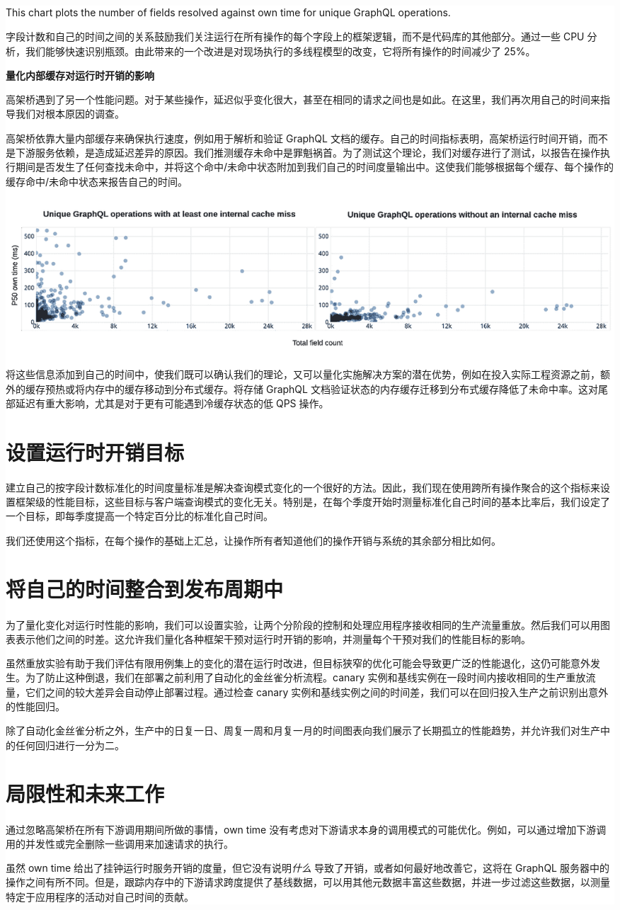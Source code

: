 This chart plots the number of fields resolved against own time for unique GraphQL operations.

字段计数和自己的时间之间的关系鼓励我们关注运行在所有操作的每个字段上的框架逻辑，而不是代码库的其他部分。通过一些 CPU 分析，我们能够快速识别瓶颈。由此带来的一个改进是对现场执行的多线程模型的改变，它将所有操作的时间减少了 25%。

**量化内部缓存对运行时开销的影响**

高架桥遇到了另一个性能问题。对于某些操作，延迟似乎变化很大，甚至在相同的请求之间也是如此。在这里，我们再次用自己的时间来指导我们对根本原因的调查。

高架桥依靠大量内部缓存来确保执行速度，例如用于解析和验证 GraphQL 文档的缓存。自己的时间指标表明，高架桥运行时间开销，而不是下游服务依赖，是造成延迟差异的原因。我们推测缓存未命中是罪魁祸首。为了测试这个理论，我们对缓存进行了测试，以报告在操作执行期间是否发生了任何查找未命中，并将这个命中/未命中状态附加到我们自己的时间度量输出中。这使我们能够根据每个缓存、每个操作的缓存命中/未命中状态来报告自己的时间。

![](img/b4cfd82e5d72a3f0c7cca914bd5747a2.png)

将这些信息添加到自己的时间中，使我们既可以确认我们的理论，又可以量化实施解决方案的潜在优势，例如在投入实际工程资源之前，额外的缓存预热或将内存中的缓存移动到分布式缓存。将存储 GraphQL 文档验证状态的内存缓存迁移到分布式缓存降低了未命中率。这对尾部延迟有重大影响，尤其是对于更有可能遇到冷缓存状态的低 QPS 操作。

# 设置运行时开销目标

建立自己的按字段计数标准化的时间度量标准是解决查询模式变化的一个很好的方法。因此，我们现在使用跨所有操作聚合的这个指标来设置框架级的性能目标，这些目标与客户端查询模式的变化无关。特别是，在每个季度开始时测量标准化自己时间的基本比率后，我们设定了一个目标，即每季度提高一个特定百分比的标准化自己时间。

我们还使用这个指标，在每个操作的基础上汇总，让操作所有者知道他们的操作开销与系统的其余部分相比如何。

# 将自己的时间整合到发布周期中

为了量化变化对运行时性能的影响，我们可以设置实验，让两个分阶段的控制和处理应用程序接收相同的生产流量重放。然后我们可以用图表表示他们之间的时差。这允许我们量化各种框架干预对运行时开销的影响，并测量每个干预对我们的性能目标的影响。

虽然重放实验有助于我们评估有限用例集上的变化的潜在运行时改进，但目标狭窄的优化可能会导致更广泛的性能退化，这仍可能意外发生。为了防止这种倒退，我们在部署之前利用了自动化的金丝雀分析流程。canary 实例和基线实例在一段时间内接收相同的生产重放流量，它们之间的较大差异会自动停止部署过程。通过检查 canary 实例和基线实例之间的时间差，我们可以在回归投入生产之前识别出意外的性能回归。

除了自动化金丝雀分析之外，生产中的日复一日、周复一周和月复一月的时间图表向我们展示了长期孤立的性能趋势，并允许我们对生产中的任何回归进行一分为二。

# 局限性和未来工作

通过忽略高架桥在所有下游调用期间所做的事情，own time 没有考虑对下游请求本身的调用模式的可能优化。例如，可以通过增加下游调用的并发性或完全删除一些调用来加速请求的执行。

虽然 own time 给出了挂钟运行时服务开销的度量，但它没有说明*什么* 导致了开销，或者如何最好地改善它，这将在 GraphQL 服务器中的操作之间有所不同。但是，跟踪内存中的下游请求跨度提供了基线数据，可以用其他元数据丰富这些数据，并进一步过滤这些数据，以测量特定于应用程序的活动对自己时间的贡献。

